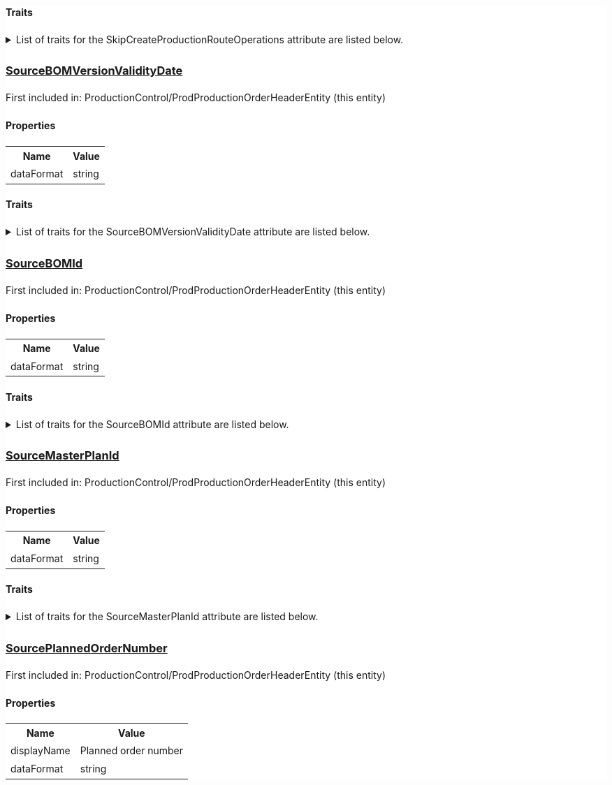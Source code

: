 #### Traits

<details><summary>List of traits for the SkipCreateProductionRouteOperations attribute are listed below.</summary></details>

### <a href=#SourceBOMVersionValidityDate name="SourceBOMVersionValidityDate">SourceBOMVersionValidityDate</a>

First included in: ProductionControl/ProdProductionOrderHeaderEntity (this entity)  

#### Properties

<table><tr><th>Name</th><th>Value</th></tr><tr><td>dataFormat</td><td>string</td></tr></table>

#### Traits

<details><summary>List of traits for the SourceBOMVersionValidityDate attribute are listed below.</summary></details>

### <a href=#SourceBOMId name="SourceBOMId">SourceBOMId</a>

First included in: ProductionControl/ProdProductionOrderHeaderEntity (this entity)  

#### Properties

<table><tr><th>Name</th><th>Value</th></tr><tr><td>dataFormat</td><td>string</td></tr></table>

#### Traits

<details><summary>List of traits for the SourceBOMId attribute are listed below.</summary></details>

### <a href=#SourceMasterPlanId name="SourceMasterPlanId">SourceMasterPlanId</a>

First included in: ProductionControl/ProdProductionOrderHeaderEntity (this entity)  

#### Properties

<table><tr><th>Name</th><th>Value</th></tr><tr><td>dataFormat</td><td>string</td></tr></table>

#### Traits

<details><summary>List of traits for the SourceMasterPlanId attribute are listed below.</summary></details>

### <a href=#SourcePlannedOrderNumber name="SourcePlannedOrderNumber">SourcePlannedOrderNumber</a>

First included in: ProductionControl/ProdProductionOrderHeaderEntity (this entity)  

#### Properties

<table><tr><th>Name</th><th>Value</th></tr><tr><td>displayName</td><td>Planned order number</td></tr><tr><td>dataFormat</td><td>string</td></tr></table>
